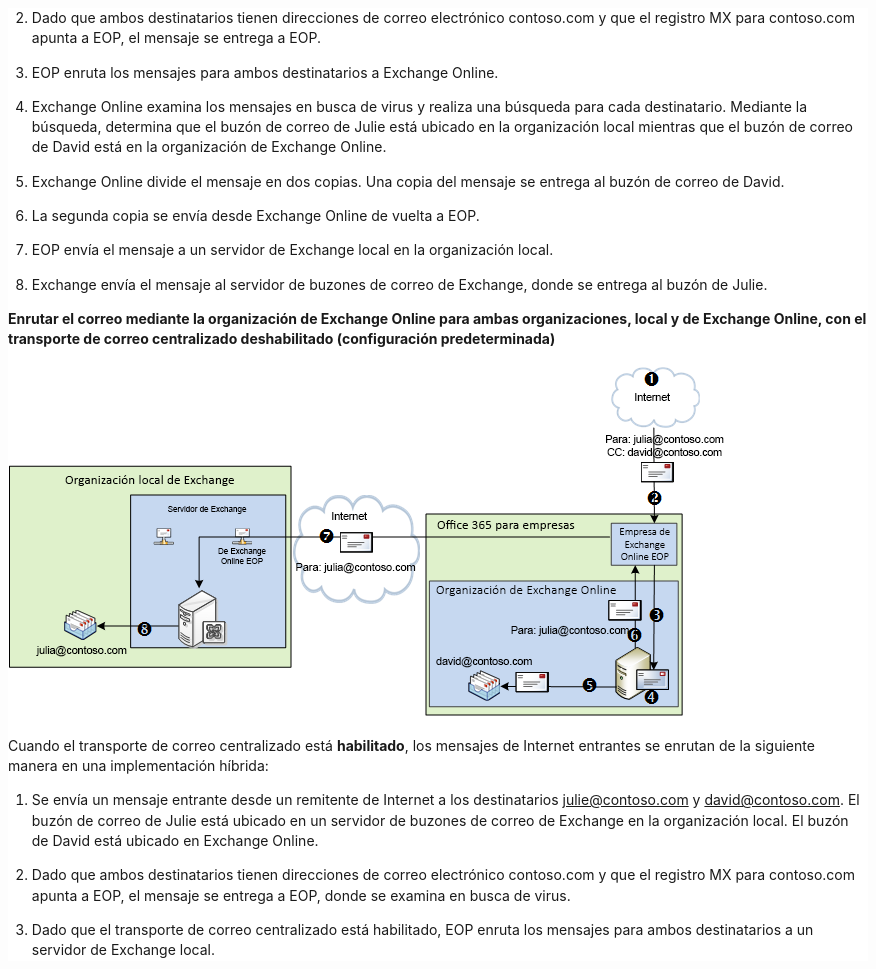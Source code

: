 2.  Dado que ambos destinatarios tienen direcciones de correo electrónico contoso.com y que el registro MX para contoso.com apunta a EOP, el mensaje se entrega a EOP.

3.  EOP enruta los mensajes para ambos destinatarios a Exchange Online.

4.  Exchange Online examina los mensajes en busca de virus y realiza una búsqueda para cada destinatario. Mediante la búsqueda, determina que el buzón de correo de Julie está ubicado en la organización local mientras que el buzón de correo de David está en la organización de Exchange Online.

5.  Exchange Online divide el mensaje en dos copias. Una copia del mensaje se entrega al buzón de correo de David.

6.  La segunda copia se envía desde Exchange Online de vuelta a EOP.

7.  EOP envía el mensaje a un servidor de Exchange local en la organización local.

8.  Exchange envía el mensaje al servidor de buzones de correo de Exchange, donde se entrega al buzón de Julie.

**Enrutar el correo mediante la organización de Exchange Online para ambas organizaciones, local y de Exchange Online, con el transporte de correo centralizado deshabilitado (configuración predeterminada)**

![Entrada centralizada a EXO](images/JJ659050.f98341e0-088d-49f0-bf8e-09f35255bf9e(EXCHG.150).png "Entrada centralizada a EXO")

Cuando el transporte de correo centralizado está **habilitado**, los mensajes de Internet entrantes se enrutan de la siguiente manera en una implementación híbrida:

1.  Se envía un mensaje entrante desde un remitente de Internet a los destinatarios julie@contoso.com y david@contoso.com. El buzón de correo de Julie está ubicado en un servidor de buzones de correo de Exchange en la organización local. El buzón de David está ubicado en Exchange Online.

2.  Dado que ambos destinatarios tienen direcciones de correo electrónico contoso.com y que el registro MX para contoso.com apunta a EOP, el mensaje se entrega a EOP, donde se examina en busca de virus.

3.  Dado que el transporte de correo centralizado está habilitado, EOP enruta los mensajes para ambos destinatarios a un servidor de Exchange local.
